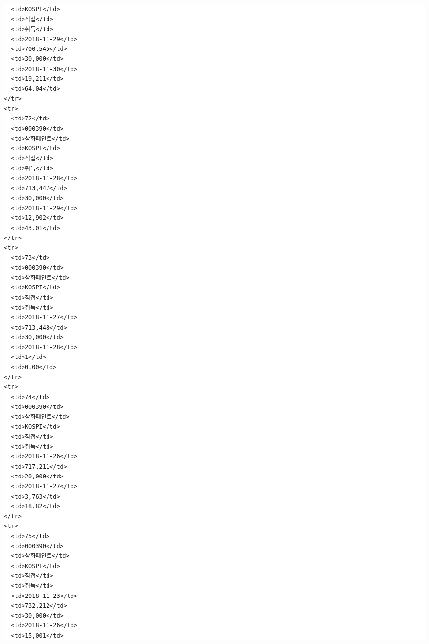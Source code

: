       <td>KOSPI</td>
      <td>직접</td>
      <td>취득</td>
      <td>2018-11-29</td>
      <td>700,545</td>
      <td>30,000</td>
      <td>2018-11-30</td>
      <td>19,211</td>
      <td>64.04</td>
    </tr>
    <tr>
      <td>72</td>
      <td>000390</td>
      <td>삼화페인트</td>
      <td>KOSPI</td>
      <td>직접</td>
      <td>취득</td>
      <td>2018-11-28</td>
      <td>713,447</td>
      <td>30,000</td>
      <td>2018-11-29</td>
      <td>12,902</td>
      <td>43.01</td>
    </tr>
    <tr>
      <td>73</td>
      <td>000390</td>
      <td>삼화페인트</td>
      <td>KOSPI</td>
      <td>직접</td>
      <td>취득</td>
      <td>2018-11-27</td>
      <td>713,448</td>
      <td>30,000</td>
      <td>2018-11-28</td>
      <td>1</td>
      <td>0.00</td>
    </tr>
    <tr>
      <td>74</td>
      <td>000390</td>
      <td>삼화페인트</td>
      <td>KOSPI</td>
      <td>직접</td>
      <td>취득</td>
      <td>2018-11-26</td>
      <td>717,211</td>
      <td>20,000</td>
      <td>2018-11-27</td>
      <td>3,763</td>
      <td>18.82</td>
    </tr>
    <tr>
      <td>75</td>
      <td>000390</td>
      <td>삼화페인트</td>
      <td>KOSPI</td>
      <td>직접</td>
      <td>취득</td>
      <td>2018-11-23</td>
      <td>732,212</td>
      <td>30,000</td>
      <td>2018-11-26</td>
      <td>15,001</td>